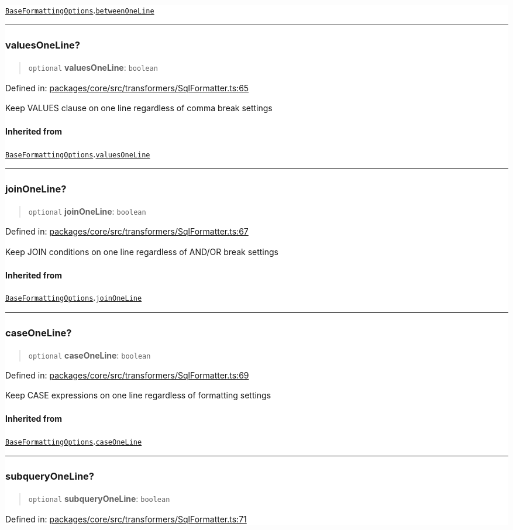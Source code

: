 [`BaseFormattingOptions`](BaseFormattingOptions.md).[`betweenOneLine`](BaseFormattingOptions.md#betweenoneline)

***

### valuesOneLine?

> `optional` **valuesOneLine**: `boolean`

Defined in: [packages/core/src/transformers/SqlFormatter.ts:65](https://github.com/mk3008/rawsql-ts/blob/3b53f17d700cf976ce5c49b674a04b41eeb14c40/packages/core/src/transformers/SqlFormatter.ts#L65)

Keep VALUES clause on one line regardless of comma break settings

#### Inherited from

[`BaseFormattingOptions`](BaseFormattingOptions.md).[`valuesOneLine`](BaseFormattingOptions.md#valuesoneline)

***

### joinOneLine?

> `optional` **joinOneLine**: `boolean`

Defined in: [packages/core/src/transformers/SqlFormatter.ts:67](https://github.com/mk3008/rawsql-ts/blob/3b53f17d700cf976ce5c49b674a04b41eeb14c40/packages/core/src/transformers/SqlFormatter.ts#L67)

Keep JOIN conditions on one line regardless of AND/OR break settings

#### Inherited from

[`BaseFormattingOptions`](BaseFormattingOptions.md).[`joinOneLine`](BaseFormattingOptions.md#joinoneline)

***

### caseOneLine?

> `optional` **caseOneLine**: `boolean`

Defined in: [packages/core/src/transformers/SqlFormatter.ts:69](https://github.com/mk3008/rawsql-ts/blob/3b53f17d700cf976ce5c49b674a04b41eeb14c40/packages/core/src/transformers/SqlFormatter.ts#L69)

Keep CASE expressions on one line regardless of formatting settings

#### Inherited from

[`BaseFormattingOptions`](BaseFormattingOptions.md).[`caseOneLine`](BaseFormattingOptions.md#caseoneline)

***

### subqueryOneLine?

> `optional` **subqueryOneLine**: `boolean`

Defined in: [packages/core/src/transformers/SqlFormatter.ts:71](https://github.com/mk3008/rawsql-ts/blob/3b53f17d700cf976ce5c49b674a04b41eeb14c40/packages/core/src/transformers/SqlFormatter.ts#L71)
